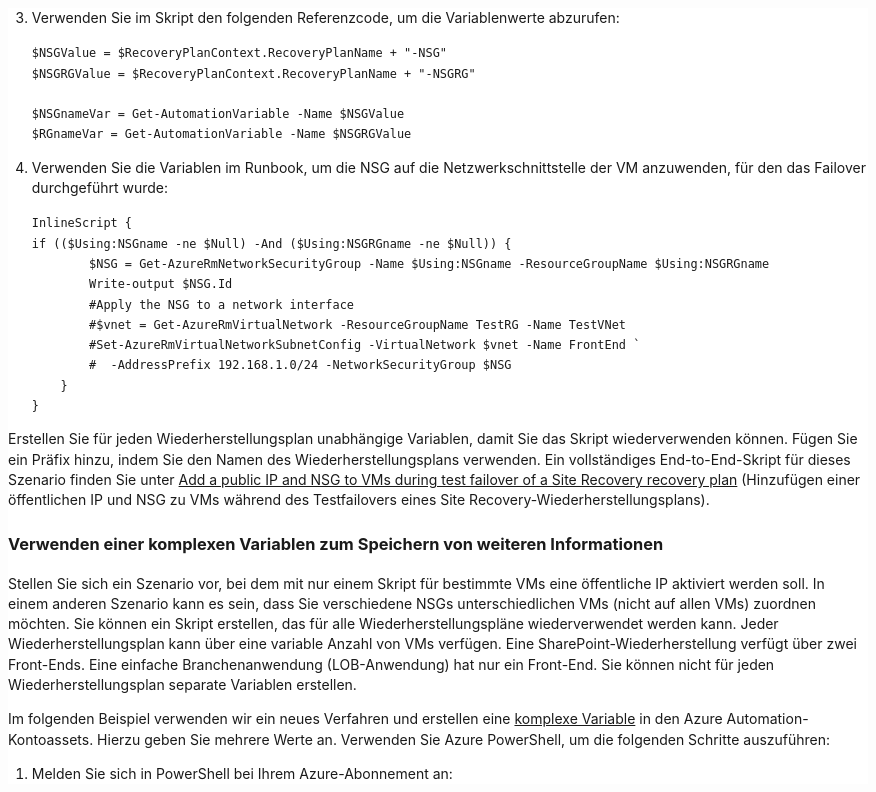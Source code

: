 
3.  Verwenden Sie im Skript den folgenden Referenzcode, um die Variablenwerte abzurufen:

    ```
    $NSGValue = $RecoveryPlanContext.RecoveryPlanName + "-NSG"
    $NSGRGValue = $RecoveryPlanContext.RecoveryPlanName + "-NSGRG"

    $NSGnameVar = Get-AutomationVariable -Name $NSGValue
    $RGnameVar = Get-AutomationVariable -Name $NSGRGValue
    ```

4.  Verwenden Sie die Variablen im Runbook, um die NSG auf die Netzwerkschnittstelle der VM anzuwenden, für den das Failover durchgeführt wurde:

    ```
    InlineScript {
    if (($Using:NSGname -ne $Null) -And ($Using:NSGRGname -ne $Null)) {
            $NSG = Get-AzureRmNetworkSecurityGroup -Name $Using:NSGname -ResourceGroupName $Using:NSGRGname
            Write-output $NSG.Id
            #Apply the NSG to a network interface
            #$vnet = Get-AzureRmVirtualNetwork -ResourceGroupName TestRG -Name TestVNet
            #Set-AzureRmVirtualNetworkSubnetConfig -VirtualNetwork $vnet -Name FrontEnd `
            #  -AddressPrefix 192.168.1.0/24 -NetworkSecurityGroup $NSG
        }
    }
    ```

Erstellen Sie für jeden Wiederherstellungsplan unabhängige Variablen, damit Sie das Skript wiederverwenden können. Fügen Sie ein Präfix hinzu, indem Sie den Namen des Wiederherstellungsplans verwenden. Ein vollständiges End-to-End-Skript für dieses Szenario finden Sie unter [Add a public IP and NSG to VMs during test failover of a Site Recovery recovery plan](https://gallery.technet.microsoft.com/Add-Public-IP-and-NSG-to-a6bb8fee) (Hinzufügen einer öffentlichen IP und NSG zu VMs während des Testfailovers eines Site Recovery-Wiederherstellungsplans).


### <a name="use-a-complex-variable-to-store-more-information"></a>Verwenden einer komplexen Variablen zum Speichern von weiteren Informationen

Stellen Sie sich ein Szenario vor, bei dem mit nur einem Skript für bestimmte VMs eine öffentliche IP aktiviert werden soll. In einem anderen Szenario kann es sein, dass Sie verschiedene NSGs unterschiedlichen VMs (nicht auf allen VMs) zuordnen möchten. Sie können ein Skript erstellen, das für alle Wiederherstellungspläne wiederverwendet werden kann. Jeder Wiederherstellungsplan kann über eine variable Anzahl von VMs verfügen. Eine SharePoint-Wiederherstellung verfügt über zwei Front-Ends. Eine einfache Branchenanwendung (LOB-Anwendung) hat nur ein Front-End. Sie können nicht für jeden Wiederherstellungsplan separate Variablen erstellen.

Im folgenden Beispiel verwenden wir ein neues Verfahren und erstellen eine [komplexe Variable](https://docs.microsoft.com/powershell/module/servicemanagement/azure/set-azureautomationvariable) in den Azure Automation-Kontoassets. Hierzu geben Sie mehrere Werte an. Verwenden Sie Azure PowerShell, um die folgenden Schritte auszuführen:

1. Melden Sie sich in PowerShell bei Ihrem Azure-Abonnement an:
